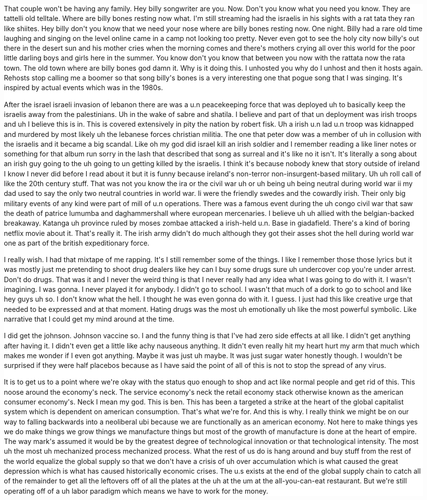 That couple won't be having any family. Hey billy songwriter are you. Now. Don't you know what you need you know. They are tattelli old telltale. Where are billy bones resting now what. I'm still streaming had the israelis in his sights with a rat tata they ran like shiites. Hey billy don't you know that we need your nose where are billy bones resting now. One night. Billy had a rare old time laughing and singing on the level online came in a camp not looking too pretty. Never even got to see the holy city now billy's out there in the desert sun and his mother cries when the morning comes and there's mothers crying all over this world for the poor little darling boys and girls here in the summer. You know don't you know that between you now with the rattata now the rata town. The old town where are billy bones god damn it. Why is it doing this. I unhosted you why do I unhost and then it hosts again. Rehosts stop calling me a boomer so that song billy's bones is a very interesting one that pogue song that I was singing. It's inspired by actual events which was in the 1980s.

After the israel israeli invasion of lebanon there are was a u.n peacekeeping force that was deployed uh to basically keep the israelis away from the palestinians. Uh in the wake of sabre and shatila. I believe and part of that un deployment was irish troops and uh I believe this is in. This is covered extensively in pity the nation by robert fisk. Uh a irish u.n lad u.n troop was kidnapped and murdered by most likely uh the lebanese forces christian militia. The one that peter dow was a member of uh in collusion with the israelis and it became a big scandal. Like oh my god did israel kill an irish soldier and I remember reading a like liner notes or something for that album run sorry in the lash that described that song as surreal and it's like no it isn't. It's literally a song about an irish guy going to the uh going to un getting killed by the israelis. I think it's because nobody knew that story outside of ireland I know I never did before I read about it but it is funny because ireland's non-terror non-insurgent-based military. Uh uh roll call of like the 20th century stuff. That was not you know the ira or the civil war uh or uh being uh being neutral during world war ii my dad used to say the only two neutral countries in world war. Ii were the friendly swedes and the cowardly irish. Their only big military events of any kind were part of mill of u.n operations. There was a famous event during the uh congo civil war that saw the death of patrice lumumba and daghammershall where european mercenaries. I believe uh uh allied with the belgian-backed breakaway. Katanga uh province ruled by moses zombae attacked a irish-held u.n. Base in giadafield. There's a kind of boring netflix movie about it. That's really it. The irish army didn't do much although they got their asses shot the hell during world war one as part of the british expeditionary force.

I really wish. I had that mixtape of me rapping. It's I still remember some of the things. I like I remember those those lyrics but it was mostly just me pretending to shoot drug dealers like hey can I buy some drugs sure uh undercover cop you're under arrest. Don't do drugs. That was it and I never the weird thing is that I never really had any idea what I was going to do with it. I wasn't imagining. I was gonna. I never played it for anybody. I didn't go to school. I wasn't that much of a dork to go to school and like hey guys uh so. I don't know what the hell. I thought he was even gonna do with it. I guess. I just had this like creative urge that needed to be expressed and at that moment. Hating drugs was the most uh emotionally uh like the most powerful symbolic. Like narrative that I could get my mind around at the time.

I did get the johnson. Johnson vaccine so. I and the funny thing is that I've had zero side effects at all like. I didn't get anything after having it. I didn't even get a little like achy nauseous anything. It didn't even really hit my heart hurt my arm that much which makes me wonder if I even got anything. Maybe it was just uh maybe. It was just sugar water honestly though. I wouldn't be surprised if they were half placebos because as I have said the point of all of this  is not to stop the spread of any virus.


It is to get us to a point where we're okay with the status quo enough to shop and act like normal people and get rid of this. This noose around the economy's neck. The service economy's neck the retail economy stack otherwise known as the american consumer economy's. Neck I mean my god. This is ben. This has been a targeted a strike at the heart of the global capitalist system which is dependent on american consumption. That's what we're for. And this is why. I really think we might be on our way to falling backwards into a neoliberal ubi because we are functionally as an american economy. Not here to make things yes we do make things we grow things we manufacture things but most of the growth of manufacture is done at the heart of empire. The way mark's assumed it would be by the greatest degree of technological innovation or that technological intensity. The most uh the most uh mechanized process mechanized process. What the rest of us do is hang around and buy stuff from the rest of the world equalize the global supply so that we don't have a crisis of uh over accumulation which is what caused the great depression which is what has caused historically economic crises. The u.s exists at the end of the global supply chain to catch all of the remainder to get all the leftovers off of all the plates at the uh at the um at the all-you-can-eat restaurant. But we're still operating off of a uh labor paradigm which means we have to work for the money.
